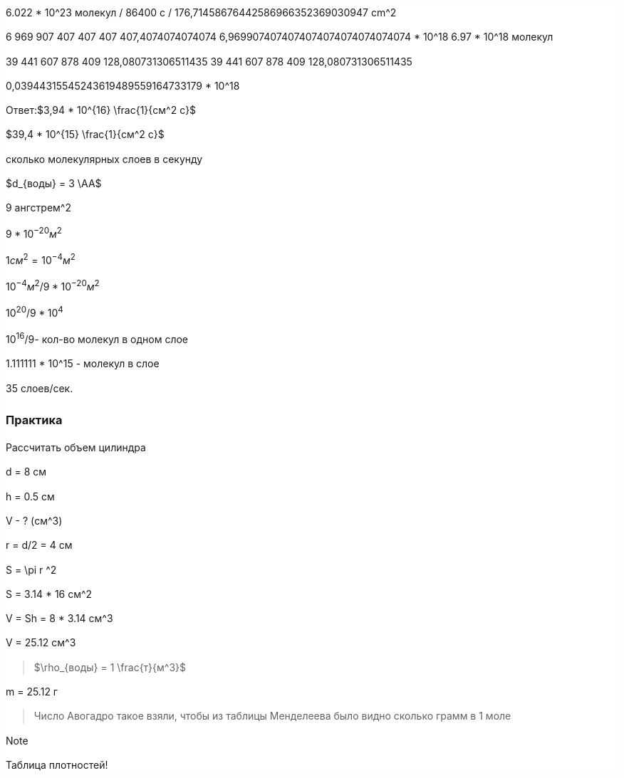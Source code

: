 6.022 * 10^23 молекул / 86400 c / 176,71458676442586966352369030947 cm^2

6 969 907 407 407 407 407,4074074074074
6,9699074074074074074074074074074 * 10^18
6.97 * 10^18 молекул

39 441 607 878 409 128,080731306511435
39 441 607 878 409 128,080731306511435

0,03944315545243619489559164733179 * 10^18

Ответ:$3,94 * 10^{16} \frac{1}{см^2 с}$

$39,4 * 10^{15} \frac{1}{см^2 с}$

сколько молекулярных слоев в секунду

$d_{воды} = 3 \AA$

9 ангстрем^2

$9 * 10^{-20} м^2$

$1 см^2 = 10^{-4} м^2$

$10^{-4} м^2 / 9 * 10^{-20} м^2$

$10^{20} / 9 * 10^{4}$

$10^{16} / 9$- кол-во молекул в одном слое

1.111111 * 10^15 - молекул в слое

35 слоев/сек.

### Практика

Рассчитать объем цилиндра

d = 8 см

h = 0.5 см

V - ? (см^3)

r = d/2 = 4 см

S = \pi r ^2

S = 3.14 * 16 см^2

V = Sh = 8 * 3.14 см^3

V = 25.12 см^3

>$\rho_{воды} = 1 \frac{т}{м^3}$

m = 25.12 г

> Число Авогадро такое взяли, чтобы из таблицы Менделеева было
> видно сколько грамм в 1 моле

> [!NOTE]
>
> Таблица плотностей!
